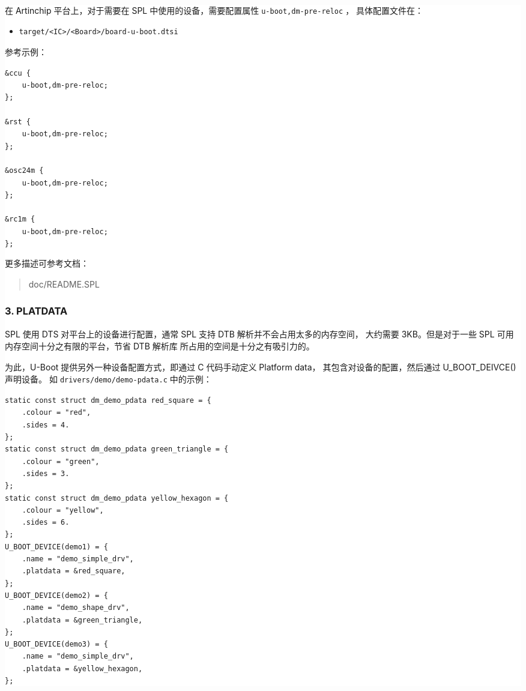 在 Artinchip 平台上，对于需要在 SPL 中使用的设备，需要配置属性 `u-boot,dm-pre-reloc` ， 具体配置文件在：

- `target/<IC>/<Board>/board-u-boot.dtsi`

参考示例：

```
&ccu {
    u-boot,dm-pre-reloc;
};

&rst {
    u-boot,dm-pre-reloc;
};

&osc24m {
    u-boot,dm-pre-reloc;
};

&rc1m {
    u-boot,dm-pre-reloc;
};
```

更多描述可参考文档：

> doc/README.SPL

### 3. PLATDATA

SPL 使用 DTS 对平台上的设备进行配置，通常 SPL 支持 DTB 解析并不会占用太多的内存空间， 大约需要 3KB。但是对于一些 SPL 可用内存空间十分之有限的平台，节省 DTB 解析库 所占用的空间是十分之有吸引力的。

为此，U-Boot 提供另外一种设备配置方式，即通过 C 代码手动定义 Platform data， 其包含对设备的配置，然后通过 U_BOOT_DEIVCE() 声明设备。 如 `drivers/demo/demo-pdata.c` 中的示例：

```
static const struct dm_demo_pdata red_square = {
    .colour = "red",
    .sides = 4.
};
static const struct dm_demo_pdata green_triangle = {
    .colour = "green",
    .sides = 3.
};
static const struct dm_demo_pdata yellow_hexagon = {
    .colour = "yellow",
    .sides = 6.
};
U_BOOT_DEVICE(demo1) = {
    .name = "demo_simple_drv",
    .platdata = &red_square,
};
U_BOOT_DEVICE(demo2) = {
    .name = "demo_shape_drv",
    .platdata = &green_triangle,
};
U_BOOT_DEVICE(demo3) = {
    .name = "demo_simple_drv",
    .platdata = &yellow_hexagon,
};
```
